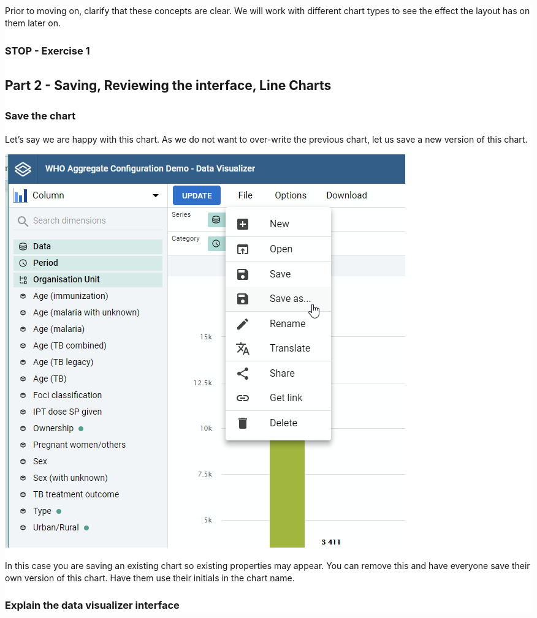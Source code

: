 Prior to moving on, clarify that these concepts are clear. We will work with different chart types to see the effect the layout has on them later on.

### STOP - Exercise 1

## Part 2 - Saving, Reviewing the interface, Line Charts

### Save the chart

Let’s say we are happy with this chart. As we do not want to over-write the previous chart, let us save a new version of this chart.

![](Images/datavisualizer/image50.png)

In this case you are saving an existing chart so existing properties may appear. You can remove this and have everyone save their own version of this chart. Have them use their initials in the chart name. 

### Explain the data visualizer interface
